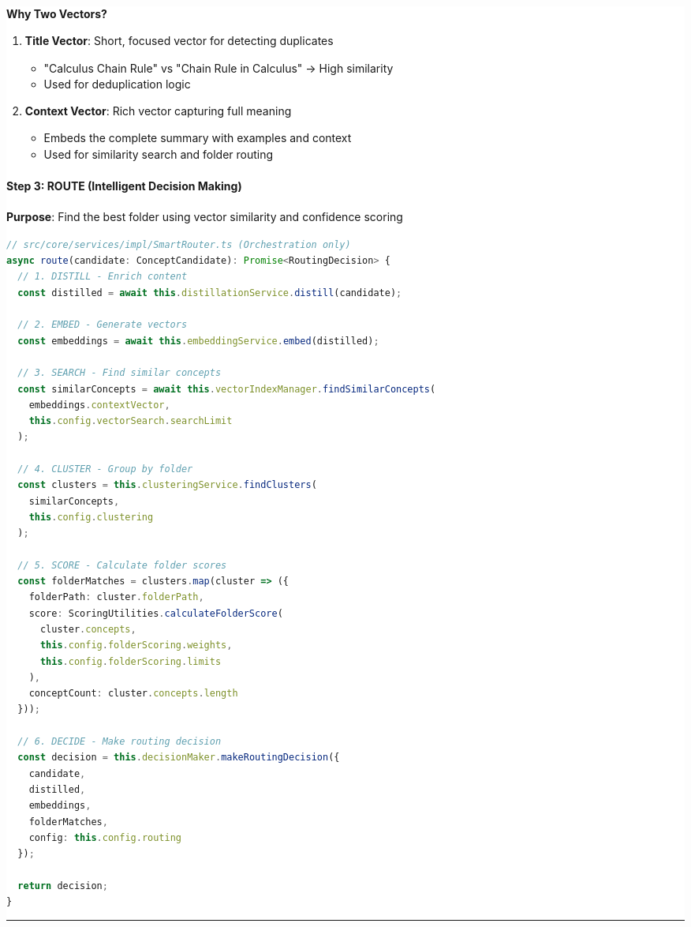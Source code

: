 **Why Two Vectors?**

1. **Title Vector**: Short, focused vector for detecting duplicates
   - "Calculus Chain Rule" vs "Chain Rule in Calculus" → High similarity
   - Used for deduplication logic

2. **Context Vector**: Rich vector capturing full meaning
   - Embeds the complete summary with examples and context
   - Used for similarity search and folder routing

#### Step 3: ROUTE (Intelligent Decision Making)

**Purpose**: Find the best folder using vector similarity and confidence scoring

```typescript
// src/core/services/impl/SmartRouter.ts (Orchestration only)
async route(candidate: ConceptCandidate): Promise<RoutingDecision> {
  // 1. DISTILL - Enrich content
  const distilled = await this.distillationService.distill(candidate);
  
  // 2. EMBED - Generate vectors  
  const embeddings = await this.embeddingService.embed(distilled);
  
  // 3. SEARCH - Find similar concepts
  const similarConcepts = await this.vectorIndexManager.findSimilarConcepts(
    embeddings.contextVector,
    this.config.vectorSearch.searchLimit
  );
  
  // 4. CLUSTER - Group by folder
  const clusters = this.clusteringService.findClusters(
    similarConcepts,
    this.config.clustering
  );
  
  // 5. SCORE - Calculate folder scores
  const folderMatches = clusters.map(cluster => ({
    folderPath: cluster.folderPath,
    score: ScoringUtilities.calculateFolderScore(
      cluster.concepts,
      this.config.folderScoring.weights,
      this.config.folderScoring.limits
    ),
    conceptCount: cluster.concepts.length
  }));
  
  // 6. DECIDE - Make routing decision
  const decision = this.decisionMaker.makeRoutingDecision({
    candidate,
    distilled,
    embeddings,
    folderMatches,
    config: this.config.routing
  });
  
  return decision;
}
```

---